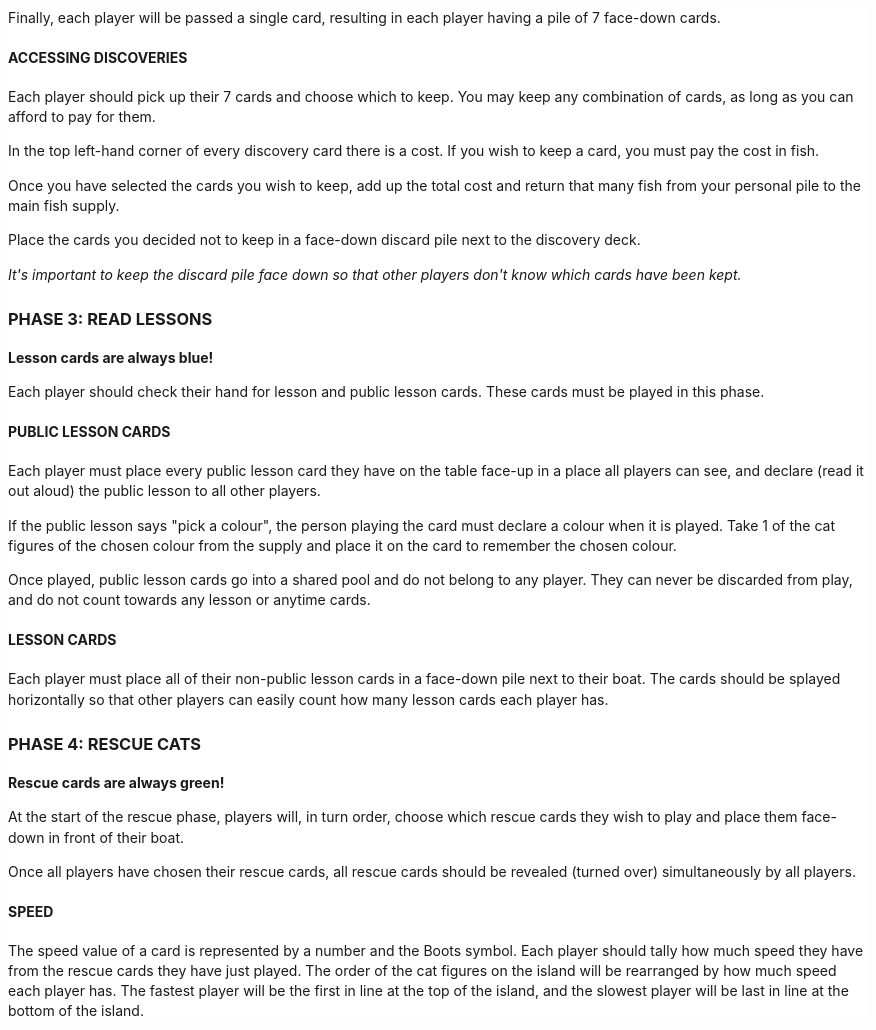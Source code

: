 Finally, each player will be passed a single card, resulting in each player having a pile of 7 face-down cards.

#### ACCESSING DISCOVERIES

Each player should pick up their 7 cards and choose which to keep. You may keep any combination of cards, as long as you can afford to pay for them.

In the top left-hand corner of every discovery card there is a cost. If you wish to keep a card, you must pay the cost in fish.

Once you have selected the cards you wish to keep, add up the total cost and return that many fish from your personal pile to the main fish supply.

Place the cards you decided not to keep in a face-down discard pile next to the discovery deck.

*It's important to keep the discard pile face down so that other players don't know which cards have been kept.*

### PHASE 3: READ LESSONS

**Lesson cards are always blue!**

Each player should check their hand for lesson and public lesson cards. These cards must be played in this phase.

#### PUBLIC LESSON CARDS

Each player must place every public lesson card they have on the table face-up in a place all players can see, and declare (read it out aloud) the public lesson to all other players.

If the public lesson says "pick a colour", the person playing the card must declare a colour when it is played. Take 1 of the cat figures of the chosen colour from the supply and place it on the card to remember the chosen colour.

Once played, public lesson cards go into a shared pool and do not belong to any player. They can never be discarded from play, and do not count towards any lesson or anytime cards.

#### LESSON CARDS

Each player must place all of their non-public lesson cards in a face-down pile next to their boat. The cards should be splayed horizontally so that other players can easily count how many lesson cards each player has.

### PHASE 4: RESCUE CATS

**Rescue cards are always green!**

At the start of the rescue phase, players will, in turn order, choose which rescue cards they wish to play and place them face-down in front of their boat.

Once all players have chosen their rescue cards, all rescue cards should be revealed (turned over) simultaneously by all players.

#### SPEED

The speed value of a card is represented by a number and the Boots symbol. Each player should tally how much speed they have from the rescue cards they have just played. The order of the cat figures on the island will be rearranged by how much speed each player has. The fastest player will be the first in line at the top of the island, and the slowest player will be last in line at the bottom of the island.

